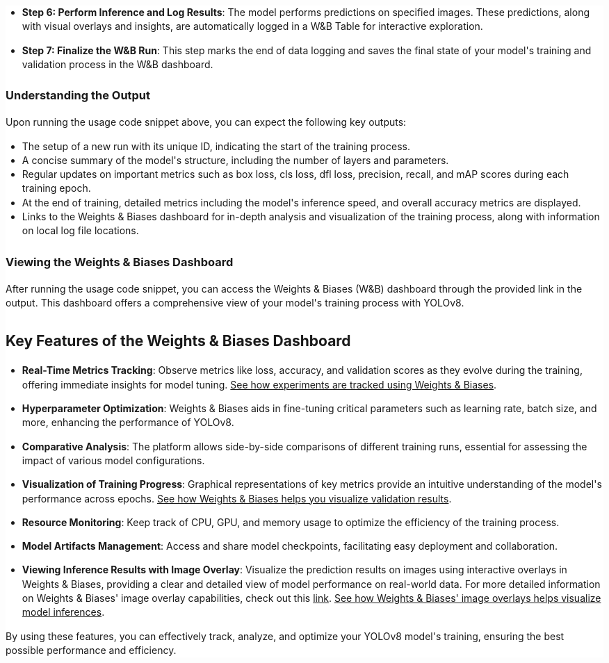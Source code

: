 - **Step 6: Perform Inference and Log Results**: The model performs predictions on specified images. These predictions, along with visual overlays and insights, are automatically logged in a W&B Table for interactive exploration.

- **Step 7: Finalize the W&B Run**: This step marks the end of data logging and saves the final state of your model's training and validation process in the W&B dashboard.

### Understanding the Output

Upon running the usage code snippet above, you can expect the following key outputs:

- The setup of a new run with its unique ID, indicating the start of the training process.
- A concise summary of the model's structure, including the number of layers and parameters.
- Regular updates on important metrics such as box loss, cls loss, dfl loss, precision, recall, and mAP scores during each training epoch.
- At the end of training, detailed metrics including the model's inference speed, and overall accuracy metrics are displayed.
- Links to the Weights & Biases dashboard for in-depth analysis and visualization of the training process, along with information on local log file locations.

### Viewing the Weights & Biases Dashboard

After running the usage code snippet, you can access the Weights & Biases (W&B) dashboard through the provided link in the output. This dashboard offers a comprehensive view of your model's training process with YOLOv8.

## Key Features of the Weights & Biases Dashboard

- **Real-Time Metrics Tracking**: Observe metrics like loss, accuracy, and validation scores as they evolve during the training, offering immediate insights for model tuning. [See how experiments are tracked using Weights & Biases](https://imgur.com/D6NVnmN).

- **Hyperparameter Optimization**: Weights & Biases aids in fine-tuning critical parameters such as learning rate, batch size, and more, enhancing the performance of YOLOv8.

- **Comparative Analysis**: The platform allows side-by-side comparisons of different training runs, essential for assessing the impact of various model configurations.

- **Visualization of Training Progress**: Graphical representations of key metrics provide an intuitive understanding of the model's performance across epochs. [See how Weights & Biases helps you visualize validation results](https://imgur.com/a/kU5h7W4).

- **Resource Monitoring**: Keep track of CPU, GPU, and memory usage to optimize the efficiency of the training process.

- **Model Artifacts Management**: Access and share model checkpoints, facilitating easy deployment and collaboration.

- **Viewing Inference Results with Image Overlay**: Visualize the prediction results on images using interactive overlays in Weights & Biases, providing a clear and detailed view of model performance on real-world data. For more detailed information on Weights & Biases' image overlay capabilities, check out this [link](https://docs.wandb.ai/guides/track/log/media#image-overlays). [See how Weights & Biases' image overlays helps visualize model inferences](https://imgur.com/a/UTSiufs).

By using these features, you can effectively track, analyze, and optimize your YOLOv8 model's training, ensuring the best possible performance and efficiency.
